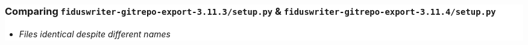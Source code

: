 ### Comparing `fiduswriter-gitrepo-export-3.11.3/setup.py` & `fiduswriter-gitrepo-export-3.11.4/setup.py`

 * *Files identical despite different names*

